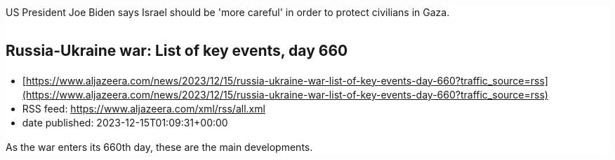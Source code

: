 US President Joe Biden says Israel should be &#039;more careful&#039; in order to protect civilians in Gaza.

## Russia-Ukraine war: List of key events, day 660
 - [https://www.aljazeera.com/news/2023/12/15/russia-ukraine-war-list-of-key-events-day-660?traffic_source=rss](https://www.aljazeera.com/news/2023/12/15/russia-ukraine-war-list-of-key-events-day-660?traffic_source=rss)
 - RSS feed: https://www.aljazeera.com/xml/rss/all.xml
 - date published: 2023-12-15T01:09:31+00:00

As the war enters its 660th day, these are the main developments.

